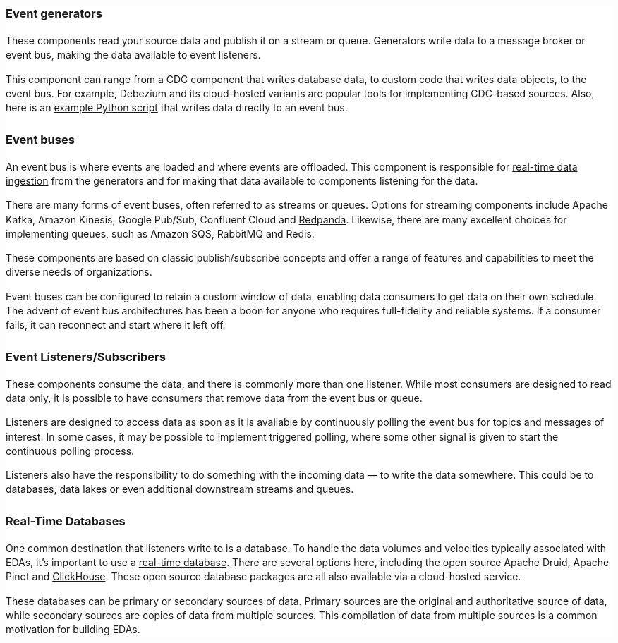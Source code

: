 ### Event generators

These components read your source data and publish it on a stream or queue. Generators write data to a message broker or event bus, making the data available to event listeners.

This component can range from a CDC component that writes database data, to custom code that writes data objects, to the event bus. For example, Debezium and its cloud-hosted variants are popular tools for implementing CDC-based sources. Also, here is an [example Python script](https://github.com/tinybirdco/pubsub-website-events-poc/blob/main/data-generator/pubsub_json_generator.py) that writes data directly to an event bus.

### Event buses

An event bus is where events are loaded and where events are offloaded. This component is responsible for [real-time data ingestion](https://www.tinybird.co/blog-posts/real-time-data-ingestion) from the generators and for making that data available to components listening for the data.

There are many forms of event buses, often referred to as streams or queues. Options for streaming components include Apache Kafka, Amazon Kinesis, Google Pub/Sub, Confluent Cloud and [Redpanda](https://redpanda.com/?utm_content=inline-mention). Likewise, there are many excellent choices for implementing queues, such as Amazon SQS, RabbitMQ and Redis.

These components are based on classic publish/subscribe concepts and offer a range of features and capabilities to meet the diverse needs of organizations.

Event buses can be configured to retain a custom window of data, enabling data consumers to get data on their own schedule. The advent of event bus architectures has been a boon for anyone who requires full-fidelity and reliable systems. If a consumer fails, it can reconnect and start where it left off.

### Event Listeners/Subscribers

These components consume the data, and there is commonly more than one listener. While most consumers are designed to read data only, it is possible to have consumers that remove data from the event bus or queue.

Listeners are designed to access data as soon as it is available by continuously polling the event bus for topics and messages of interest. In some cases, it may be possible to implement triggered polling, where some other signal is given to start the continuous polling process.

Listeners also have the responsibility to do something with the incoming data — to write the data somewhere. This could be to databases, data lakes or even additional downstream streams and queues.

### Real-Time Databases

One common destination that listeners write to is a database. To handle the data volumes and velocities typically associated with EDAs, it’s important to use a [real-time database](https://thenewstack.io/real-time-databases-who-is-using-them-and-why/). There are several options here, including the open source Apache Druid, Apache Pinot and [ClickHouse](https://thenewstack.io/why-clickhouse-should-be-your-next-database). These open source database packages are all also available via a cloud-hosted service.

These databases can be primary or secondary sources of data. Primary sources are the original and authoritative source of data, while secondary sources are copies of data from multiple sources. This compilation of data from multiple sources is a common motivation for building EDAs.
